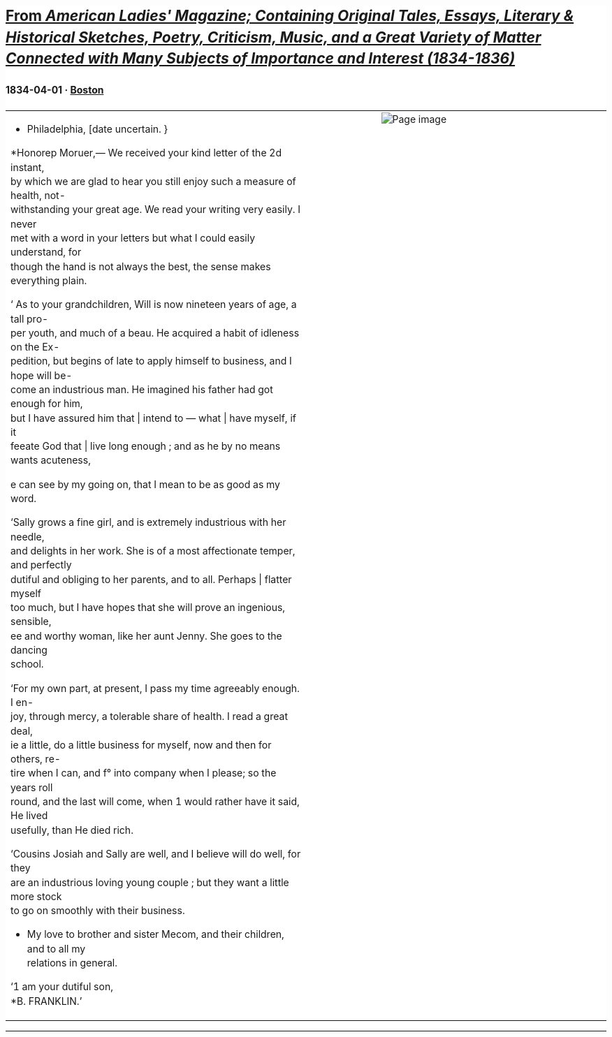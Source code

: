 
## [From _American Ladies' Magazine; Containing Original Tales, Essays, Literary & Historical Sketches, Poetry, Criticism, Music, and a Great Variety of Matter Connected with Many Subjects of Importance and Interest (1834-1836)_](https://archive.org/details/sim_american-ladies-magazine_american-ladies-magazin_1834-04_7_4/page/n37/mode/1up?view=theater)

#### 1834-04-01 &middot; [Boston](http://dbpedia.org/resource/Boston)

<table style="width: 100%;"><tr><td style="width: 50%">

  
* Philadelphia, [date uncertain. }  
  
*Honorep Moruer,— We received your kind letter of the 2d instant,  
by which we are glad to hear you still enjoy such a measure of health, not-  
withstanding your great age. We read your writing very easily. I never  
met with a word in your letters but what I could easily understand, for  
though the hand is not always the best, the sense makes everything plain.  
  
‘ As to your grandchildren, Will is now nineteen years of age, a tall pro-  
per youth, and much of a beau. He acquired a habit of idleness on the Ex-  
pedition, but begins of late to apply himself to business, and I hope will be-  
come an industrious man. He imagined his father had got enough for him,  
but I have assured him that | intend to — what | have myself, if it  
feeate God that | live long enough ; and as he by no means wants acuteness,  
  
e can see by my going on, that I mean to be as good as my word.  
  
‘Sally grows a fine girl, and is extremely industrious with her needle,  
and delights in her work. She is of a most affectionate temper, and perfectly  
dutiful and obliging to her parents, and to all. Perhaps | flatter myself  
too much, but I have hopes that she will prove an ingenious, sensible,  
ee and worthy woman, like her aunt Jenny. She goes to the dancing  
school.  
  
‘For my own part, at present, I pass my time agreeably enough. I en-  
joy, through mercy, a tolerable share of health. I read a great deal,  
ie a little, do a little business for myself, now and then for others, re-  
tire when I can, and f° into company when I please; so the years roll  
round, and the last will come, when 1 would rather have it said, He lived  
usefully, than He died rich.  
  
‘Cousins Josiah and Sally are well, and I believe will do well, for they  
are an industrious loving young couple ; but they want a little more stock  
to go on smoothly with their business.  
  
* My love to brother and sister Mecom, and their children, and to all my  
relations in general.  
  
‘1 am your dutiful son,  
*B. FRANKLIN.’
</td><td style="width: 50%; max-height: 75%; margin: auto; display: block;">
<img alt="Page image" src="https://iiif.archive.org/iiif/sim_american-ladies-magazine_american-ladies-magazin_1834-04_7_4&#0036;37/pct:23.010130,37.674216,63.386397,36.193380/600,/0/default.jpg"/>
</td>
</tr></table>

---